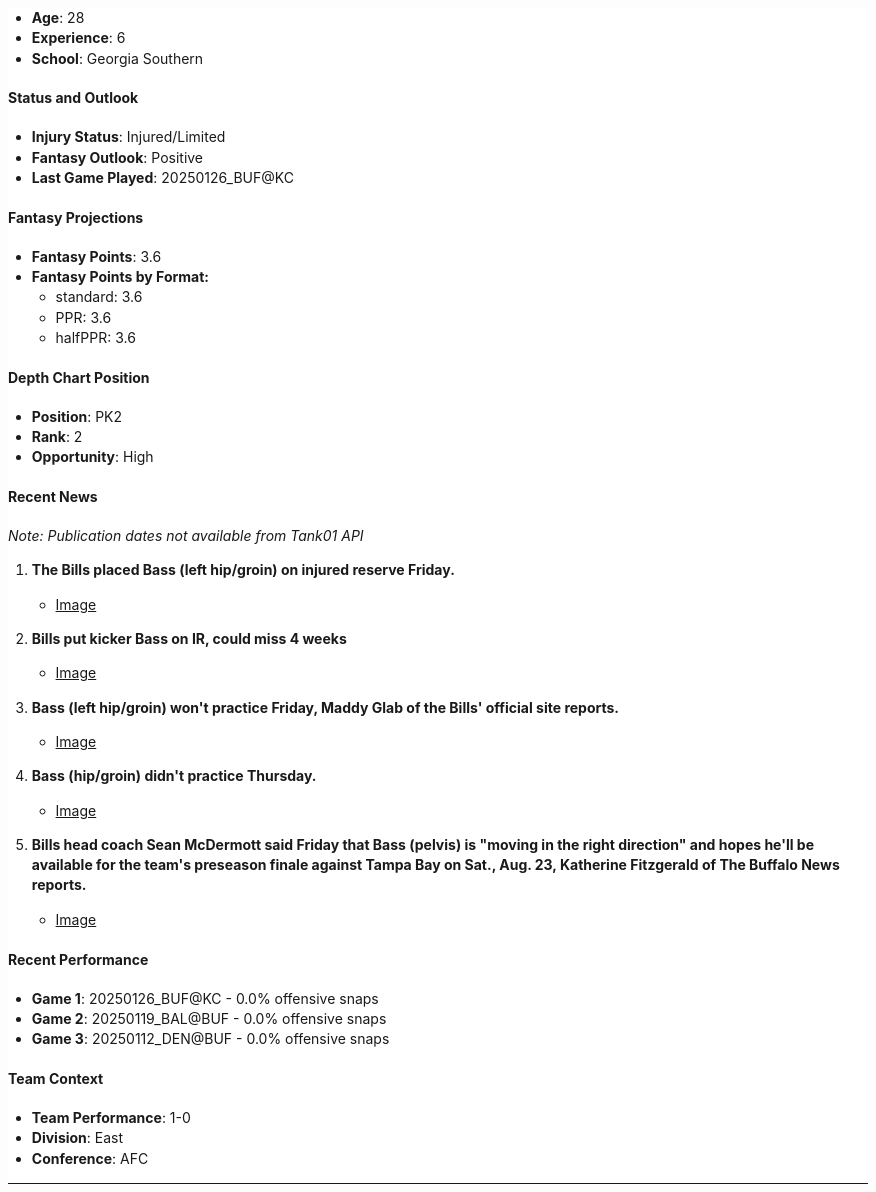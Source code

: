 - **Age**: 28
- **Experience**: 6
- **School**: Georgia Southern

#### Status and Outlook
- **Injury Status**: Injured/Limited
- **Fantasy Outlook**: Positive
- **Last Game Played**: 20250126_BUF@KC

#### Fantasy Projections
- **Fantasy Points**: 3.6
- **Fantasy Points by Format:**
  - standard: 3.6
  - PPR: 3.6
  - halfPPR: 3.6

#### Depth Chart Position
- **Position**: PK2
- **Rank**: 2
- **Opportunity**: High

#### Recent News
*Note: Publication dates not available from Tank01 API*

1. **The Bills placed Bass (left hip/groin) on injured reserve Friday.**
   - [Image](https://a.espncdn.com/i/headshots/nfl/players/full/3917232.png)

2. **Bills put kicker Bass on IR, could miss 4 weeks**
   - [Image](https://a.espncdn.com/photo/2024/1104/r1410118_1296x518_5-2.jpg)

3. **Bass (left hip/groin) won't practice Friday, Maddy Glab of the Bills' official site reports.**
   - [Image](https://a.espncdn.com/i/headshots/nfl/players/full/3917232.png)

4. **Bass (hip/groin) didn't practice Thursday.**
   - [Image](https://a.espncdn.com/i/headshots/nfl/players/full/3917232.png)

5. **Bills head coach Sean McDermott said Friday that Bass (pelvis) is "moving in the right direction" and hopes he'll be available for the team's preseason finale against Tampa Bay on Sat., Aug. 23, Katherine Fitzgerald of The Buffalo News reports.**
   - [Image](https://a.espncdn.com/i/headshots/nfl/players/full/3917232.png)


#### Recent Performance
- **Game 1**: 20250126_BUF@KC - 0.0% offensive snaps
- **Game 2**: 20250119_BAL@BUF - 0.0% offensive snaps
- **Game 3**: 20250112_DEN@BUF - 0.0% offensive snaps

#### Team Context
- **Team Performance**: 1-0
- **Division**: East
- **Conference**: AFC

---

